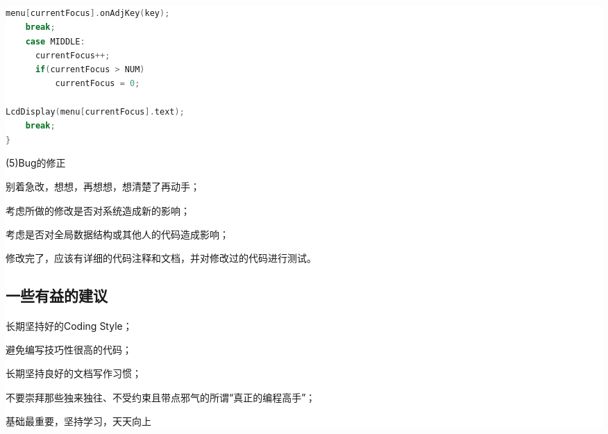 ```c
menu[currentFocus].onAdjKey(key);
    break;
    case MIDDLE:
      currentFocus++;
      if(currentFocus > NUM)
          currentFocus = 0;
    
LcdDisplay(menu[currentFocus].text);
    break;
}
```

(5)Bug的修正

别着急改，想想，再想想，想清楚了再动手；

考虑所做的修改是否对系统造成新的影响；

考虑是否对全局数据结构或其他人的代码造成影响；

修改完了，应该有详细的代码注释和文档，并对修改过的代码进行测试。

## 一些有益的建议

长期坚持好的Coding Style；

避免编写技巧性很高的代码；

长期坚持良好的文档写作习惯；

不要崇拜那些独来独往、不受约束且带点邪气的所谓“真正的编程高手”；

基础最重要，坚持学习，天天向上

